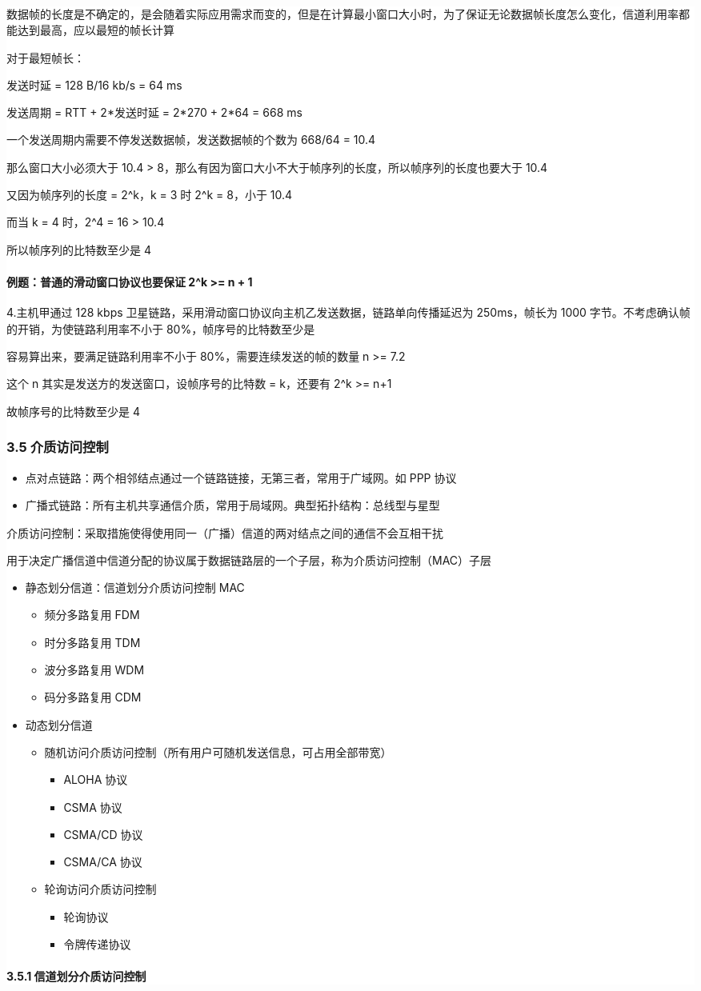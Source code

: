 数据帧的长度是不确定的，是会随着实际应用需求而变的，但是在计算最小窗口大小时，为了保证无论数据帧长度怎么变化，信道利用率都能达到最高，应以最短的帧长计算

对于最短帧长：

发送时延 = 128 B/16 kb/s = 64 ms

发送周期 = RTT + 2\*发送时延 = 2\*270 + 2\*64 = 668 ms

一个发送周期内需要不停发送数据帧，发送数据帧的个数为 668/64 = 10.4

那么窗口大小必须大于 10.4 > 8，那么有因为窗口大小不大于帧序列的长度，所以帧序列的长度也要大于 10.4

又因为帧序列的长度 = 2^k，k = 3 时 2^k = 8，小于 10.4

而当 k = 4 时，2^4 = 16 > 10.4

所以帧序列的比特数至少是 4

#### 例题：普通的滑动窗口协议也要保证 2^k >= n + 1

4.主机甲通过 128 kbps 卫星链路，采用滑动窗口协议向主机乙发送数据，链路单向传播延迟为 250ms，帧长为 1000 字节。不考虑确认帧的开销，为使链路利用率不小于 80%，帧序号的比特数至少是

容易算出来，要满足链路利用率不小于 80%，需要连续发送的帧的数量 n >= 7.2

这个 n 其实是发送方的发送窗口，设帧序号的比特数 = k，还要有 2^k >= n+1 

故帧序号的比特数至少是 4

### 3.5 介质访问控制

+ 点对点链路：两个相邻结点通过一个链路链接，无第三者，常用于广域网。如 PPP 协议

+ 广播式链路：所有主机共享通信介质，常用于局域网。典型拓扑结构：总线型与星型

介质访问控制：采取措施使得使用同一（广播）信道的两对结点之间的通信不会互相干扰

用于决定广播信道中信道分配的协议属于数据链路层的一个子层，称为介质访问控制（MAC）子层

+ 静态划分信道：信道划分介质访问控制 MAC

    + 频分多路复用 FDM

    + 时分多路复用 TDM

    + 波分多路复用 WDM

    + 码分多路复用 CDM

+ 动态划分信道

    + 随机访问介质访问控制（所有用户可随机发送信息，可占用全部带宽）

        + ALOHA 协议

        + CSMA 协议

        + CSMA/CD 协议

        + CSMA/CA 协议

    + 轮询访问介质访问控制

        + 轮询协议

        + 令牌传递协议

#### 3.5.1 信道划分介质访问控制

